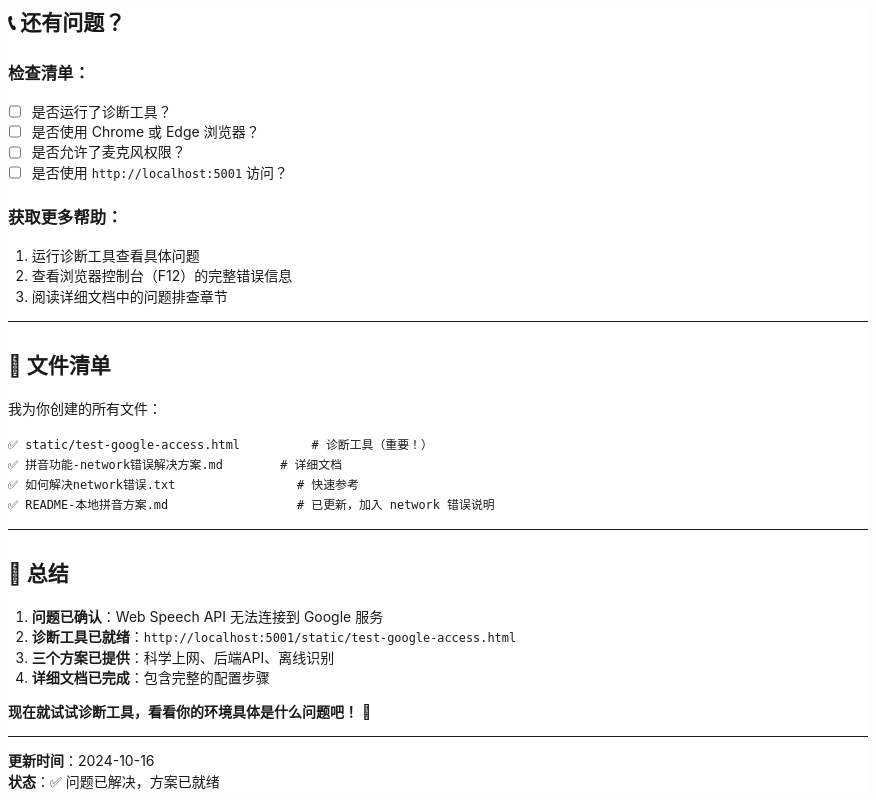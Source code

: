 
## 📞 还有问题？

### 检查清单：

- [ ] 是否运行了诊断工具？
- [ ] 是否使用 Chrome 或 Edge 浏览器？
- [ ] 是否允许了麦克风权限？
- [ ] 是否使用 `http://localhost:5001` 访问？

### 获取更多帮助：

1. 运行诊断工具查看具体问题
2. 查看浏览器控制台（F12）的完整错误信息
3. 阅读详细文档中的问题排查章节

---

## 📁 文件清单

我为你创建的所有文件：

```
✅ static/test-google-access.html          # 诊断工具（重要！）
✅ 拼音功能-network错误解决方案.md        # 详细文档
✅ 如何解决network错误.txt                 # 快速参考
✅ README-本地拼音方案.md                  # 已更新，加入 network 错误说明
```

---

## 🎉 总结

1. **问题已确认**：Web Speech API 无法连接到 Google 服务
2. **诊断工具已就绪**：`http://localhost:5001/static/test-google-access.html`
3. **三个方案已提供**：科学上网、后端API、离线识别
4. **详细文档已完成**：包含完整的配置步骤

**现在就试试诊断工具，看看你的环境具体是什么问题吧！** 🚀

---

**更新时间**：2024-10-16  
**状态**：✅ 问题已解决，方案已就绪


